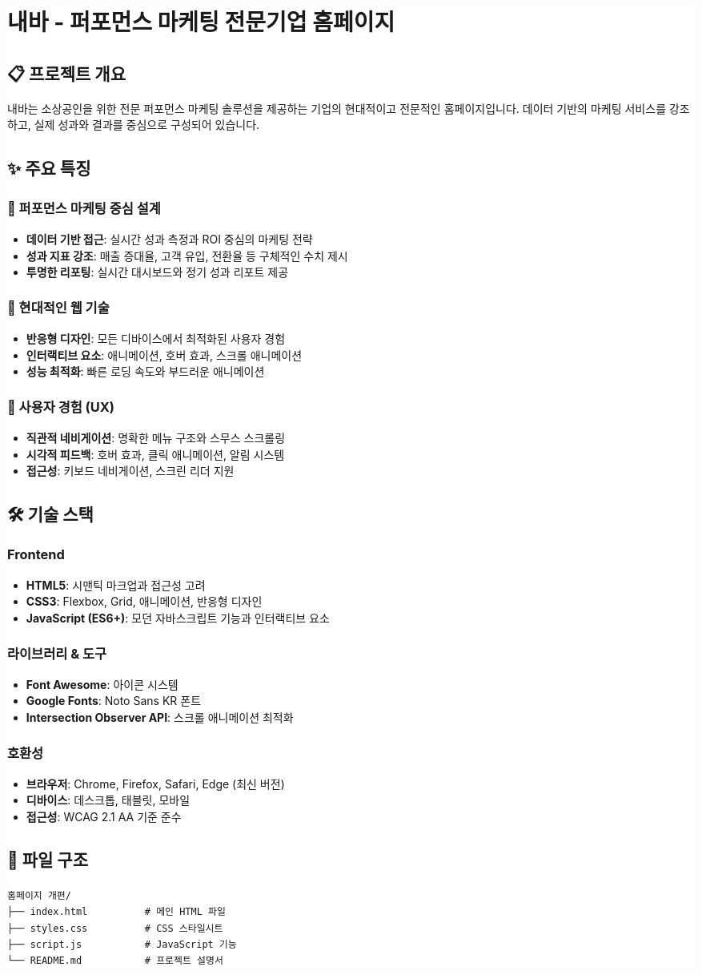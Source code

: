 # 내바 - 퍼포먼스 마케팅 전문기업 홈페이지

## 📋 프로젝트 개요

내바는 소상공인을 위한 전문 퍼포먼스 마케팅 솔루션을 제공하는 기업의 현대적이고 전문적인 홈페이지입니다. 데이터 기반의 마케팅 서비스를 강조하고, 실제 성과와 결과를 중심으로 구성되어 있습니다.

## ✨ 주요 특징

### 🎯 퍼포먼스 마케팅 중심 설계
- **데이터 기반 접근**: 실시간 성과 측정과 ROI 중심의 마케팅 전략
- **성과 지표 강조**: 매출 증대율, 고객 유입, 전환율 등 구체적인 수치 제시
- **투명한 리포팅**: 실시간 대시보드와 정기 성과 리포트 제공

### 🚀 현대적인 웹 기술
- **반응형 디자인**: 모든 디바이스에서 최적화된 사용자 경험
- **인터랙티브 요소**: 애니메이션, 호버 효과, 스크롤 애니메이션
- **성능 최적화**: 빠른 로딩 속도와 부드러운 애니메이션

### 📱 사용자 경험 (UX)
- **직관적 네비게이션**: 명확한 메뉴 구조와 스무스 스크롤링
- **시각적 피드백**: 호버 효과, 클릭 애니메이션, 알림 시스템
- **접근성**: 키보드 네비게이션, 스크린 리더 지원

## 🛠️ 기술 스택

### Frontend
- **HTML5**: 시맨틱 마크업과 접근성 고려
- **CSS3**: Flexbox, Grid, 애니메이션, 반응형 디자인
- **JavaScript (ES6+)**: 모던 자바스크립트 기능과 인터랙티브 요소

### 라이브러리 & 도구
- **Font Awesome**: 아이콘 시스템
- **Google Fonts**: Noto Sans KR 폰트
- **Intersection Observer API**: 스크롤 애니메이션 최적화

### 호환성
- **브라우저**: Chrome, Firefox, Safari, Edge (최신 버전)
- **디바이스**: 데스크톱, 태블릿, 모바일
- **접근성**: WCAG 2.1 AA 기준 준수

## 📁 파일 구조

```
홈페이지 개편/
├── index.html          # 메인 HTML 파일
├── styles.css          # CSS 스타일시트
├── script.js           # JavaScript 기능
└── README.md           # 프로젝트 설명서
```
